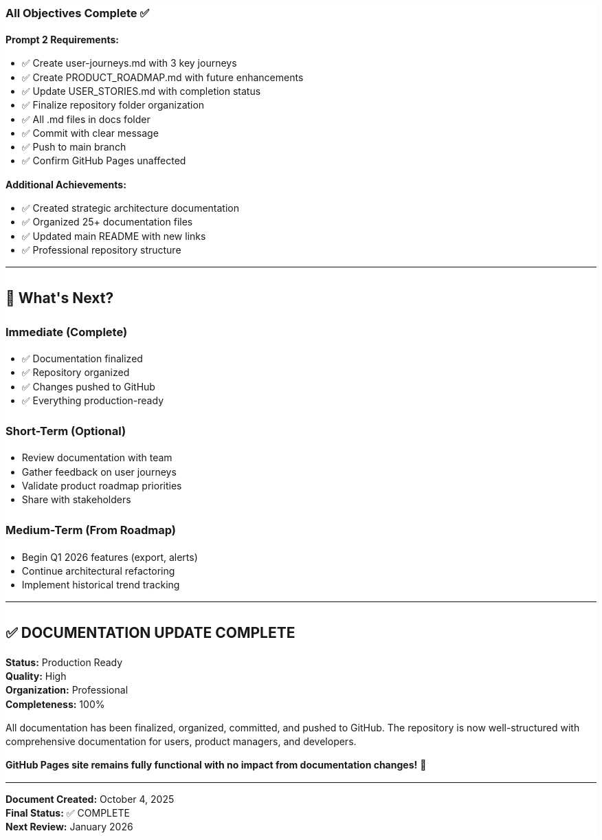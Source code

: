 ### All Objectives Complete ✅

**Prompt 2 Requirements:**
- ✅ Create user-journeys.md with 3 key journeys
- ✅ Create PRODUCT_ROADMAP.md with future enhancements
- ✅ Update USER_STORIES.md with completion status
- ✅ Finalize repository folder organization
- ✅ All .md files in docs folder
- ✅ Commit with clear message
- ✅ Push to main branch
- ✅ Confirm GitHub Pages unaffected

**Additional Achievements:**
- ✅ Created strategic architecture documentation
- ✅ Organized 25+ documentation files
- ✅ Updated main README with new links
- ✅ Professional repository structure

---

## 🚀 What's Next?

### Immediate (Complete)
- ✅ Documentation finalized
- ✅ Repository organized
- ✅ Changes pushed to GitHub
- ✅ Everything production-ready

### Short-Term (Optional)
- Review documentation with team
- Gather feedback on user journeys
- Validate product roadmap priorities
- Share with stakeholders

### Medium-Term (From Roadmap)
- Begin Q1 2026 features (export, alerts)
- Continue architectural refactoring
- Implement historical trend tracking

---

## ✅ DOCUMENTATION UPDATE COMPLETE

**Status:** Production Ready  
**Quality:** High  
**Organization:** Professional  
**Completeness:** 100%

All documentation has been finalized, organized, committed, and pushed to GitHub. The repository is now well-structured with comprehensive documentation for users, product managers, and developers.

**GitHub Pages site remains fully functional with no impact from documentation changes!** 🎉

---

**Document Created:** October 4, 2025  
**Final Status:** ✅ COMPLETE  
**Next Review:** January 2026


